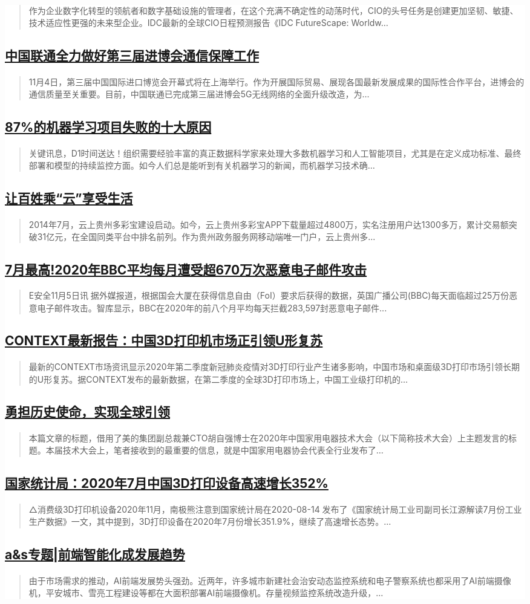  > 作为企业数字化转型的领航者和数字基础设施的管理者，在这个充满不确定性的动荡时代，CIO的头号任务是创建更加坚韧、敏捷、技术适应性更强的未来型企业。IDC最新的全球CIO日程预测报告《IDC FutureScape: Worldw...
 ## [中国联通全力做好第三届进博会通信保障工作](http://mp.weixin.qq.com/s?src=11&timestamp=1604566805&ver=2687&signature=k6jFygbXSDLA-kTRnsAmR6b4wfcuiod8icsFM9ienRbOPNQ6NC1C5senJCKPSOO0Nfx5w4W-woi7CpEuw9hI1hw03l6VsYVP7BgplyW0XDuQJmzvXBsGDJzrgi7VmPUf&new=1)
 > 11月4日，第三届中国国际进口博览会开幕式将在上海举行。作为开展国际贸易、展现各国最新发展成果的国际性合作平台，进博会的通信质量至关重要。目前，中国联通已完成第三届进博会5G无线网络的全面升级改造，为...
 ## [87%的机器学习项目失败的十大原因](http://mp.weixin.qq.com/s?src=11&timestamp=1604566805&ver=2687&signature=lrPmHqT8rRL*ZLUC5sNNldDgvLojeMTssK0pZqH1Ay4bLMdN-8kUtIUlHkMjl5l5LxNSZ6ZyCTEaYkpg8Qpic4OSWNESDQR*Atk9SjwfR9jSUy7LqCHMUvHGcCPnp9lC&new=1)
 > 关键讯息，D1时间送达！组织需要经验丰富的真正数据科学家来处理大多数机器学习和人工智能项目，尤其是在定义成功标准、最终部署和模型的持续监控方面。如今人们总是能听到有关机器学习的新闻，而机器学习技术确...
 ## [让百姓乘“云”享受生活](http://mp.weixin.qq.com/s?src=11&timestamp=1604566805&ver=2687&signature=jkDk3WER6mBq7sqqYe0UjrsajHV6kTN8BvTW9FXwgn7AsT53nxMPxK20785bd-QmB-rQiE9CUi59ljaUbrXHpMLnO0cxxJLNGv4rNdwLvhw=&new=1)
 > 2014年7月，云上贵州多彩宝建设启动。如今，云上贵州多彩宝APP下载量超过4800万，实名注册用户达1300多万，累计交易额突破31亿元，在全国同类平台中排名前列。作为贵州政务服务网移动端唯一门户，云上贵州多...
 ## [7月最高!2020年BBC平均每月遭受超670万次恶意电子邮件攻击](http://mp.weixin.qq.com/s?src=11&timestamp=1604566805&ver=2687&signature=E7wBQoZ-rkoMqXmyqLMUDrBcVc0FeLvgDyzqpjxowOMdRY9MQ4ln1CcvELG3NvOxV6iZy*1NtQ7aCNlK2rxEuVGr6IOxMumq1oAv8G5ihLbNKm2ENSM2xoW3a46o71Ir&new=1)
 > E安全11月5日讯  据外媒报道，根据国会大厦在获得信息自由（FoI）要求后获得的数据，英国广播公司(BBC)每天面临超过25万份恶意电子邮件攻击。智库显示，BBC在2020年的前八个月平均每天拦截283,597封恶意电子邮件...
 ## [CONTEXT最新报告：中国3D打印机市场正引领U形复苏](http://mp.weixin.qq.com/s?src=11&timestamp=1604566805&ver=2687&signature=2RxuPv3zKI1uoEGekRe*TJsELSX1tF592uRn6cpmk0h6APmEXD1YHR9OIHR7vuwD1np63S4E1ZmTDja6pcUfKmp*3Xmo7KNQLuJmvSdgJ*TjpmlEv7zKx68EGzUQGhen&new=1)
 > 最新的CONTEXT市场资讯显示2020年第二季度新冠肺炎疫情对3D打印行业产生诸多影响，中国市场和桌面级3D打印市场引领长期的U形复苏。据CONTEXT发布的最新数据，在第二季度的全球3D打印市场上，中国工业级打印机的...
 ## [勇担历史使命，实现全球引领](http://mp.weixin.qq.com/s?src=11&timestamp=1604566805&ver=2687&signature=-ho-I1gxWzwMJ1VtI1zmFst1UcrY6AFEGF7OmS3zx1wiSIvvc9AjmPgqUAZyB*BkWJve6wSXhNuyz2fSiet8re39iixMLCjmhHSBzOJB1F2uD5TkJQAqPP*C5gGhB4l8&new=1)
 > 本篇文章的标题，借用了美的集团副总裁兼CTO胡自强博士在2020年中国家用电器技术大会（以下简称技术大会）上主题发言的标题。本届技术大会上，笔者接收到的最重要的信息，就是中国家用电器协会代表全行业发布了...
 ## [国家统计局：2020年7月中国3D打印设备高速增长352%](http://mp.weixin.qq.com/s?src=11&timestamp=1604566805&ver=2687&signature=DdISHVEWfpDTepwlv-BssosPum10RpcUulyQMqf4Ouxm*CqT1NSAjW87VOCi169LCB93CREfJqPwbKgZJG7x*ZxMP6vaaC6fJwOj5qsfTqxXmroWLX-rrSQjlCb9nmPV&new=1)
 > △消费级3D打印机设备2020年11月，南极熊注意到国家统计局在2020-08-14 发布了《国家统计局工业司副司长江源解读7月份工业生产数据》一文，其中提到，3D打印设备在2020年7月份增长351.9%，继续了高速增长态势。...
 ## [a&s专题|前端智能化成发展趋势](http://mp.weixin.qq.com/s?src=11&timestamp=1604566805&ver=2687&signature=42cT4tu73lIMMrmwKlhAzVLLd-HRQvXLemJ6151EdPZ1Hi9ryAvxR5cOuHjAmX65Kpm3VfbcE7h5VQKs-lbOR*qMCKzpAkldgsopaSVwz8cUXgZJSdWIiv8u-kJzXY8K&new=1)
 > 由于市场需求的推动，AI前端发展势头强劲。近两年，许多城市新建社会治安动态监控系统和电子警察系统也都采用了AI前端摄像机，平安城市、雪亮工程建设等都在大面积部署AI前端摄像机。存量视频监控系统改造升级，...